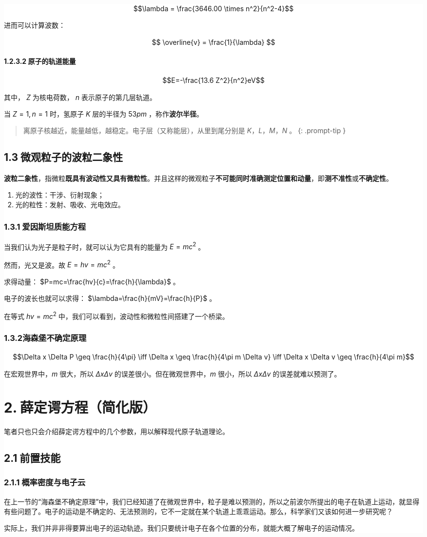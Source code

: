 $$\lambda = \frac{3646.00 \times n^2}{n^2-4}$$

进而可以计算波数：

$$ \overline{v} = \frac{1}{\lambda} $$

#### 1.2.3.2 原子的轨道能量

$$E=-\frac{13.6 Z^2}{n^2}eV$$

其中， $Z$ 为核电荷数， $n$ 表示原子的第几层轨道。

当 $Z=1, n=1$ 时，氢原子 $K$ 层的半径为 $53pm$ ，称作**波尔半径**。

> 离原子核越近，能量越低，越稳定。电子层（又称能层），从里到尾分别是 $K$，$L$，$M$，$N$ 。
{: .prompt-tip }

## 1.3 微观粒子的波粒二象性

**波粒二象性**，指微粒**既具有波动性又具有微粒性**。并且这样的微观粒子**不可能同时准确测定位置和动量**，即**测不准性**或**不确定性**。

1. 光的波性：干涉、衍射现象；
2. 光的粒性：发射、吸收、光电效应。

### 1.3.1 爱因斯坦质能方程

当我们认为光子是粒子时，就可以认为它具有的能量为 $E=mc^2$ 。

然而，光又是波。故 $E=hv=mc^2$ 。

求得动量： $P=mc=\frac{hv}{c}=\frac{h}{\lambda}$ 。

电子的波长也就可以求得： $\lambda=\frac{h}{mV}=\frac{h}{P}$ 。

在等式 $hv=mc^2$ 中，我们可以看到，波动性和微粒性间搭建了一个桥梁。

### 1.3.2海森堡不确定原理

$$\Delta x \Delta P \geq \frac{h}{4\pi} \iff \Delta x \geq \frac{h}{4\pi m \Delta v} \iff \Delta x \Delta v \geq \frac{h}{4\pi m}$$

在宏观世界中，$m$ 很大，所以 $\Delta x \Delta v$ 的误差很小。但在微观世界中，$m$ 很小，所以 $\Delta x \Delta v$ 的误差就难以预测了。

# 2. 薛定谔方程（简化版）

笔者只也只会介绍薛定谔方程中的几个参数，用以解释现代原子轨道理论。

## 2.1 前置技能

### 2.1.1 概率密度与电子云

在上一节的“海森堡不确定原理”中，我们已经知道了在微观世界中，粒子是难以预测的，所以之前波尔所提出的电子在轨道上运动，就显得有些问题了。电子的运动是不确定的、无法预测的，它不一定就在某个轨道上乖乖运动。那么，科学家们又该如何进一步研究呢？

实际上，我们并非非得要算出电子的运动轨迹。我们只要统计电子在各个位置的分布，就能大概了解电子的运动情况。
